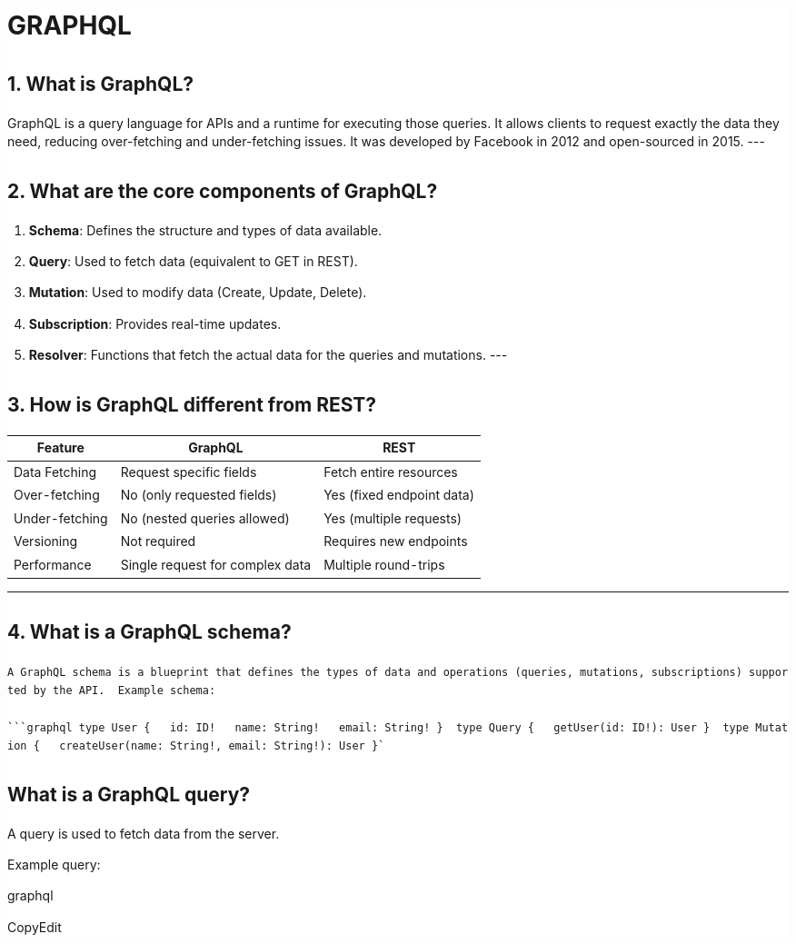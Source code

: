 # GRAPHQL

## 1. What is GraphQL? 

GraphQL is a query language for APIs and a runtime for executing those queries. It allows clients to request exactly the data they need, reducing over-fetching and under-fetching issues. It was developed by Facebook in 2012 and open-sourced in 2015.  --- 

## 2. What are the core components of GraphQL?

 1. **Schema**: Defines the structure and types of data available.
 2. **Query**: Used to fetch data (equivalent to GET in REST).
 3. **Mutation**: Used to modify data (Create, Update, Delete).

4. **Subscription**: Provides real-time updates.   
5. **Resolver**: Functions that fetch the actual data for the queries and mutations.    --- 

 ## 3. How is GraphQL different from REST? 
 
 | Feature         | GraphQL                      | REST                        | 
 |-----------------|------------------------------|-----------------------------|
  | Data Fetching   | Request specific fields      | Fetch entire resources      | 
  | Over-fetching   | No (only requested fields)   | Yes (fixed endpoint data)   | 
  | Under-fetching  | No (nested queries allowed)  | Yes (multiple requests)     | 
  | Versioning      | Not required                 | Requires new endpoints      | 
  | Performance     | Single request for complex data | Multiple round-trips       |  
  --- 
  
  
   ## 4. What is a GraphQL schema?
   
    A GraphQL schema is a blueprint that defines the types of data and operations (queries, mutations, subscriptions) supported by the API.  Example schema: 
    
    ```graphql type User {   id: ID!   name: String!   email: String! }  type Query {   getUser(id: ID!): User }  type Mutation {   createUser(name: String!, email: String!): User }`



## What is a GraphQL query?


A query is used to fetch data from the server.

Example query:

graphql

CopyEdit
